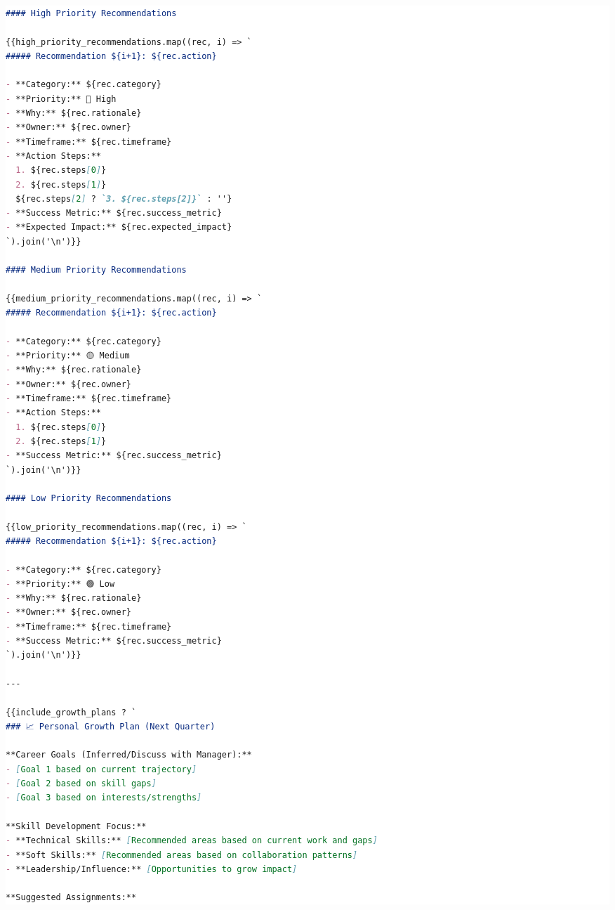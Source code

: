 ```markdown
#### High Priority Recommendations

{{high_priority_recommendations.map((rec, i) => `
##### Recommendation ${i+1}: ${rec.action}

- **Category:** ${rec.category}
- **Priority:** 🔴 High
- **Why:** ${rec.rationale}
- **Owner:** ${rec.owner}
- **Timeframe:** ${rec.timeframe}
- **Action Steps:**
  1. ${rec.steps[0]}
  2. ${rec.steps[1]}
  ${rec.steps[2] ? `3. ${rec.steps[2]}` : ''}
- **Success Metric:** ${rec.success_metric}
- **Expected Impact:** ${rec.expected_impact}
`).join('\n')}}

#### Medium Priority Recommendations

{{medium_priority_recommendations.map((rec, i) => `
##### Recommendation ${i+1}: ${rec.action}

- **Category:** ${rec.category}
- **Priority:** 🟡 Medium
- **Why:** ${rec.rationale}
- **Owner:** ${rec.owner}
- **Timeframe:** ${rec.timeframe}
- **Action Steps:**
  1. ${rec.steps[0]}
  2. ${rec.steps[1]}
- **Success Metric:** ${rec.success_metric}
`).join('\n')}}

#### Low Priority Recommendations

{{low_priority_recommendations.map((rec, i) => `
##### Recommendation ${i+1}: ${rec.action}

- **Category:** ${rec.category}
- **Priority:** 🟢 Low
- **Why:** ${rec.rationale}
- **Owner:** ${rec.owner}
- **Timeframe:** ${rec.timeframe}
- **Success Metric:** ${rec.success_metric}
`).join('\n')}}

---

{{include_growth_plans ? `
### 📈 Personal Growth Plan (Next Quarter)

**Career Goals (Inferred/Discuss with Manager):**
- [Goal 1 based on current trajectory]
- [Goal 2 based on skill gaps]
- [Goal 3 based on interests/strengths]

**Skill Development Focus:**
- **Technical Skills:** [Recommended areas based on current work and gaps]
- **Soft Skills:** [Recommended areas based on collaboration patterns]
- **Leadership/Influence:** [Opportunities to grow impact]

**Suggested Assignments:**
```